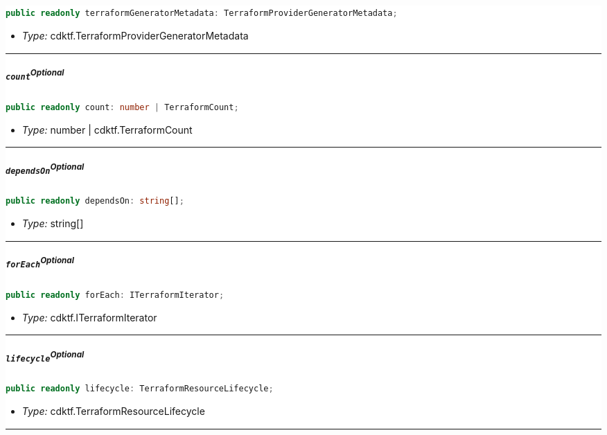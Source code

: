 ```typescript
public readonly terraformGeneratorMetadata: TerraformProviderGeneratorMetadata;
```

- *Type:* cdktf.TerraformProviderGeneratorMetadata

---

##### `count`<sup>Optional</sup> <a name="count" id="@cdktf/provider-opentelekomcloud.dataOpentelekomcloudLbLoadbalancerV3.DataOpentelekomcloudLbLoadbalancerV3.property.count"></a>

```typescript
public readonly count: number | TerraformCount;
```

- *Type:* number | cdktf.TerraformCount

---

##### `dependsOn`<sup>Optional</sup> <a name="dependsOn" id="@cdktf/provider-opentelekomcloud.dataOpentelekomcloudLbLoadbalancerV3.DataOpentelekomcloudLbLoadbalancerV3.property.dependsOn"></a>

```typescript
public readonly dependsOn: string[];
```

- *Type:* string[]

---

##### `forEach`<sup>Optional</sup> <a name="forEach" id="@cdktf/provider-opentelekomcloud.dataOpentelekomcloudLbLoadbalancerV3.DataOpentelekomcloudLbLoadbalancerV3.property.forEach"></a>

```typescript
public readonly forEach: ITerraformIterator;
```

- *Type:* cdktf.ITerraformIterator

---

##### `lifecycle`<sup>Optional</sup> <a name="lifecycle" id="@cdktf/provider-opentelekomcloud.dataOpentelekomcloudLbLoadbalancerV3.DataOpentelekomcloudLbLoadbalancerV3.property.lifecycle"></a>

```typescript
public readonly lifecycle: TerraformResourceLifecycle;
```

- *Type:* cdktf.TerraformResourceLifecycle

---
